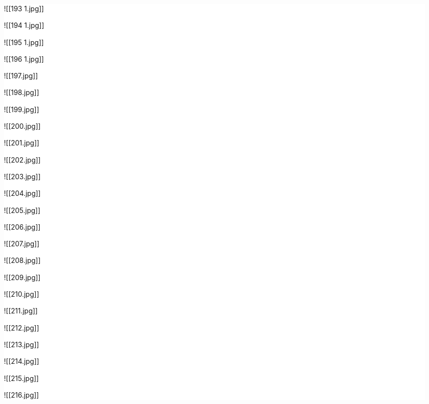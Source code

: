 ![[193 1.jpg]]

![[194 1.jpg]]

![[195 1.jpg]]

![[196 1.jpg]]

![[197.jpg]]

![[198.jpg]]

![[199.jpg]]

![[200.jpg]]

![[201.jpg]]

![[202.jpg]]

![[203.jpg]]

![[204.jpg]]

![[205.jpg]]

![[206.jpg]]

![[207.jpg]]

![[208.jpg]]

![[209.jpg]]

![[210.jpg]]

![[211.jpg]]

![[212.jpg]]

![[213.jpg]]

![[214.jpg]]

![[215.jpg]]

![[216.jpg]]